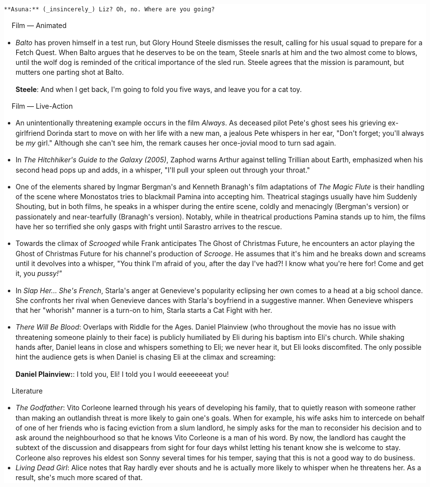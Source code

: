     **Asuna:** (_insincerely_) Liz? Oh, no. Where are you going?
    

    Film — Animated 

-   _Balto_ has proven himself in a test run, but Glory Hound Steele dismisses the result, calling for his usual squad to prepare for a Fetch Quest. When Balto argues that he deserves to be on the team, Steele snarls at him and the two almost come to blows, until the wolf dog is reminded of the critical importance of the sled run. Steele agrees that the mission is paramount, but mutters one parting shot at Balto.
    
    **Steele**: And when I get back, I'm going to fold you five ways, and leave you for a cat toy.
    

    Film — Live-Action 

-   An unintentionally threatening example occurs in the film _Always_. As deceased pilot Pete's ghost sees his grieving ex-girlfriend Dorinda start to move on with her life with a new man, a jealous Pete whispers in her ear, "Don't forget; you'll always be _my_ girl." Although she can't see him, the remark causes her once-jovial mood to turn sad again.
-   In _The Hitchhiker's Guide to the Galaxy (2005)_, Zaphod warns Arthur against telling Trillian about Earth, emphasized when his second head pops up and adds, in a whisper, "I'll pull your spleen out through your throat."
-   One of the elements shared by Ingmar Bergman's and Kenneth Branagh's film adaptations of _The Magic Flute_ is their handling of the scene where Monostatos tries to blackmail Pamina into accepting him. Theatrical stagings usually have him Suddenly Shouting, but in both films, he speaks in a whisper during the entire scene, coldly and menacingly (Bergman's version) or passionately and near-tearfully (Branagh's version). Notably, while in theatrical productions Pamina stands up to him, the films have her so terrified she only gasps with fright until Sarastro arrives to the rescue.
-   Towards the climax of _Scrooged_ while Frank anticipates The Ghost of Christmas Future, he encounters an actor playing the Ghost of Christmas Future for his channel's production of _Scrooge_. He assumes that it's him and he breaks down and screams until it devolves into a whisper, "You think I'm afraid of you, after the day I've had?! I know what you're here for! Come and get it, you _pussy!"_
-   In _Slap Her... She's French_, Starla's anger at Genevieve's popularity eclipsing her own comes to a head at a big school dance. She confronts her rival when Genevieve dances with Starla's boyfriend in a suggestive manner. When Genevieve whispers that her "whorish" manner is a turn-on to him, Starla starts a Cat Fight with her.
-   _There Will Be Blood_: Overlaps with Riddle for the Ages. Daniel Plainview (who throughout the movie has no issue with threatening someone plainly to their face) is publicly humiliated by Eli during his baptism into Eli's church. While shaking hands after, Daniel leans in close and whispers something to Eli; we never hear it, but Eli looks discomfited. The only possible hint the audience gets is when Daniel is chasing Eli at the climax and screaming:
    
    **Daniel Plainview:**: I told you, Eli! I told you I would eeeeeeeat you!
    

    Literature 

-   _The Godfather_: Vito Corleone learned through his years of developing his family, that to quietly reason with someone rather than making an outlandish threat is more likely to gain one's goals. When for example, his wife asks him to intercede on behalf of one of her friends who is facing eviction from a slum landlord, he simply asks for the man to reconsider his decision and to ask around the neighbourhood so that he knows Vito Corleone is a man of his word. By now, the landlord has caught the subtext of the discussion and disappears from sight for four days whilst letting his tenant know she is welcome to stay. Corleone also reproves his eldest son Sonny several times for his temper, saying that this is not a good way to do business.
-   _Living Dead Girl_: Alice notes that Ray hardly ever shouts and he is actually more likely to whisper when he threatens her. As a result, she's much more scared of that.
